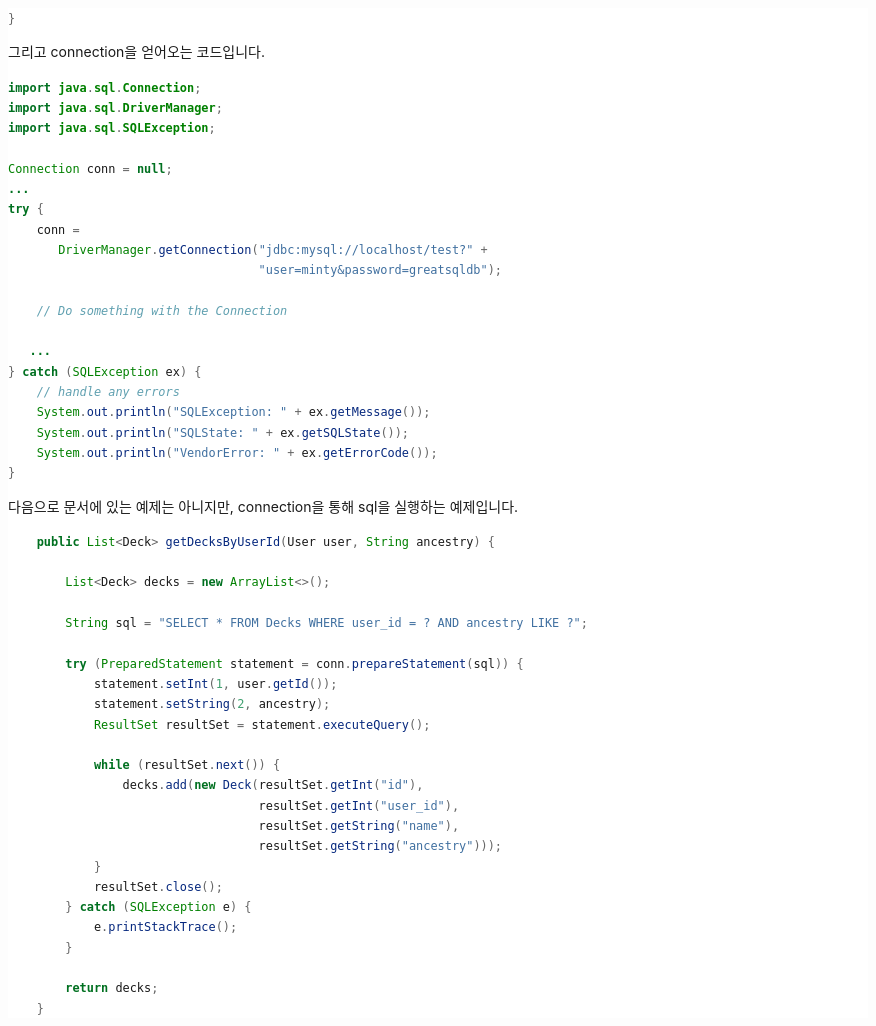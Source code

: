 ```java
}
```

그리고 connection을 얻어오는 코드입니다.

```java
import java.sql.Connection;
import java.sql.DriverManager;
import java.sql.SQLException;

Connection conn = null;
...
try {
    conn =
       DriverManager.getConnection("jdbc:mysql://localhost/test?" +
                                   "user=minty&password=greatsqldb");

    // Do something with the Connection

   ...
} catch (SQLException ex) {
    // handle any errors
    System.out.println("SQLException: " + ex.getMessage());
    System.out.println("SQLState: " + ex.getSQLState());
    System.out.println("VendorError: " + ex.getErrorCode());
}
```

다음으로 문서에 있는 예제는 아니지만, connection을 통해 sql을 실행하는 예제입니다.

```java
    public List<Deck> getDecksByUserId(User user, String ancestry) {

        List<Deck> decks = new ArrayList<>();

        String sql = "SELECT * FROM Decks WHERE user_id = ? AND ancestry LIKE ?";

        try (PreparedStatement statement = conn.prepareStatement(sql)) {
            statement.setInt(1, user.getId());
            statement.setString(2, ancestry);
            ResultSet resultSet = statement.executeQuery();

            while (resultSet.next()) {
                decks.add(new Deck(resultSet.getInt("id"),
                                   resultSet.getInt("user_id"),
                                   resultSet.getString("name"),
                                   resultSet.getString("ancestry")));
            }
            resultSet.close();
        } catch (SQLException e) {
            e.printStackTrace();
        }

        return decks;
    }
```
